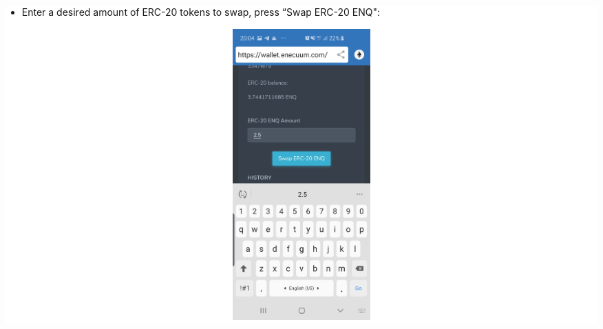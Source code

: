 - Enter a desired amount of ERC-20 tokens to swap, press “Swap ERC-20 ENQ":

<p align = "center"> <img src="./img/how-to-swap/trust-6-amount.jpg" width="200"/></p>
